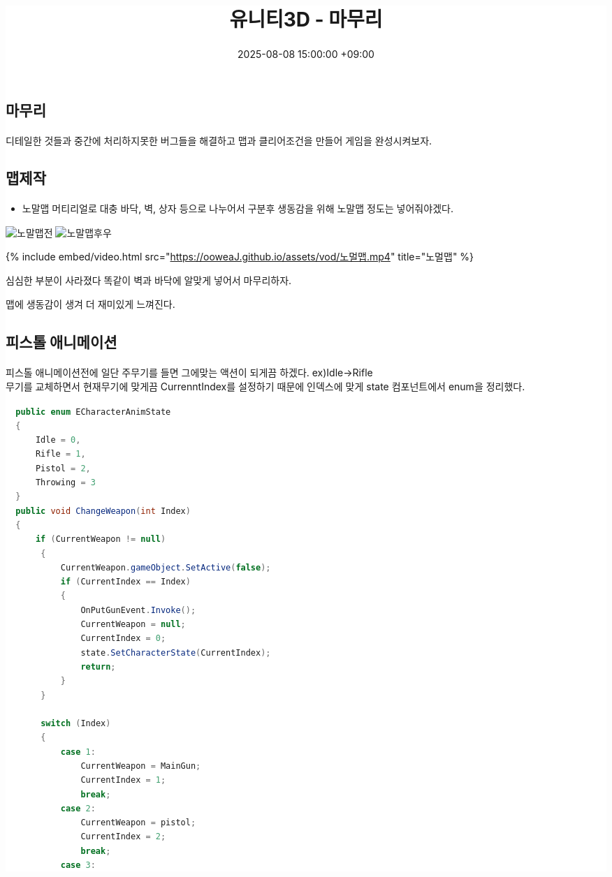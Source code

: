 ﻿---
title: 유니티3D - 마무리
date: 2025-08-08 15:00:00 +09:00
categories: [유니티,3D]
tags:
  [
    유니티, 3D
  ]
---

## 마무리
디테일한 것들과 중간에 처리하지못한 버그들을 해결하고 맵과 클리어조건을 만들어 게임을 완성시켜보자.  

## 맵제작
- 노말맵
머티리얼로 대충 바닥, 벽, 상자 등으로 나누어서 구분후 생동감을 위해 노말맵 정도는 넣어줘야겠다.  
<img width="732" height="413" alt="노말맵전" src="https://ooweaJ.github.io/assets/img/3D/노말맵전.png" />
<img width="582" height="392" alt="노말맵후우" src="https://ooweaJ.github.io/assets/img/3D/노말맵후우.png" />

{% include embed/video.html src="https://ooweaJ.github.io/assets/vod/노멀맵.mp4" title="노멀맵" %}

심심한 부분이 사라졌다 똑같이 벽과 바닥에 알맞게 넣어서 마무리하자.  

맵에 생동감이 생겨 더 재미있게 느껴진다.  

## 피스톨 애니메이션
피스톨 애니메이션전에 일단 주무기를 들면 그에맞는 액션이 되게끔 하겠다.  ex)Idle->Rifle  
무기를 교체하면서 현재무기에 맞게끔 CurrenntIndex를 설정하기 때문에 인덱스에 맞게 state 컴포넌트에서 enum을 정리했다.  
```c#
  public enum ECharacterAnimState
  {
      Idle = 0,
      Rifle = 1,
      Pistol = 2,
      Throwing = 3
  }
  public void ChangeWeapon(int Index)
  {
      if (CurrentWeapon != null)
       {
           CurrentWeapon.gameObject.SetActive(false);
           if (CurrentIndex == Index)
           {
               OnPutGunEvent.Invoke();
               CurrentWeapon = null;
               CurrentIndex = 0;
               state.SetCharacterState(CurrentIndex);
               return;
           }
       }

       switch (Index)
       {
           case 1:
               CurrentWeapon = MainGun;
               CurrentIndex = 1;
               break;
           case 2:
               CurrentWeapon = pistol;
               CurrentIndex = 2;
               break;
           case 3:
```